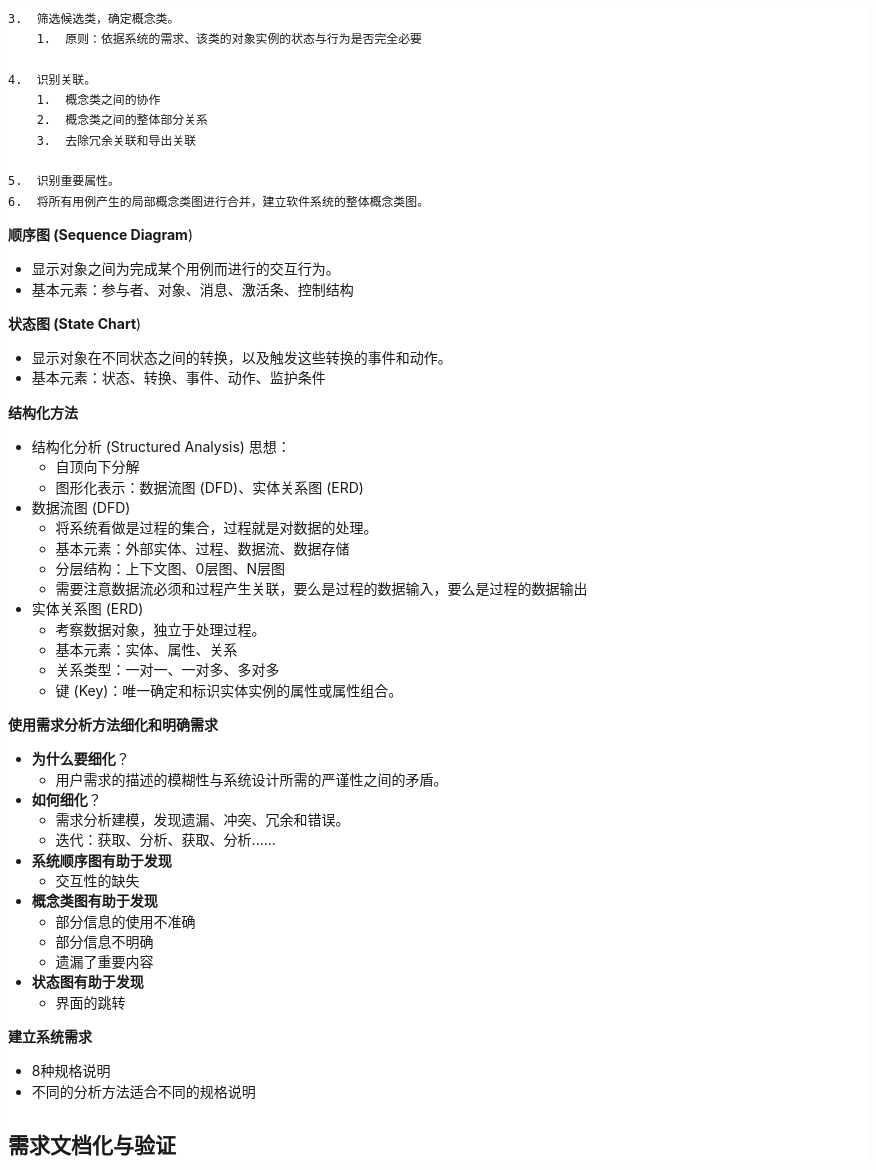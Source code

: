     3.  筛选候选类，确定概念类。
        1.  原则：依据系统的需求、该类的对象实例的状态与行为是否完全必要
    
    4.  识别关联。
        1.  概念类之间的协作
        2.  概念类之间的整体部分关系
        3.  去除冗余关联和导出关联
    
    5.  识别重要属性。
    6.  将所有用例产生的局部概念类图进行合并，建立软件系统的整体概念类图。
    

**顺序图 (Sequence Diagram**)
*   显示对象之间为完成某个用例而进行的交互行为。
*   基本元素：参与者、对象、消息、激活条、控制结构

**状态图 (State Chart**)
*   显示对象在不同状态之间的转换，以及触发这些转换的事件和动作。
*   基本元素：状态、转换、事件、动作、监护条件

**结构化方法**
*   结构化分析 (Structured Analysis) 思想：
    *   自顶向下分解
    *   图形化表示：数据流图 (DFD)、实体关系图 (ERD)
*   数据流图 (DFD)
    *   将系统看做是过程的集合，过程就是对数据的处理。
    *   基本元素：外部实体、过程、数据流、数据存储
    *   分层结构：上下文图、0层图、N层图
    *   需要注意数据流必须和过程产生关联，要么是过程的数据输入，要么是过程的数据输出
*   实体关系图 (ERD)
    *   考察数据对象，独立于处理过程。
    *   基本元素：实体、属性、关系
    *   关系类型：一对一、一对多、多对多
    *   键 (Key)：唯一确定和标识实体实例的属性或属性组合。
    

**使用需求分析方法细化和明确需求**
*   **为什么要细化**？
    *   用户需求的描述的模糊性与系统设计所需的严谨性之间的矛盾。
*   **如何细化**？
    *   需求分析建模，发现遗漏、冲突、冗余和错误。
    *   迭代：获取、分析、获取、分析......
*   **系统顺序图有助于发现**
    *   交互性的缺失
*   **概念类图有助于发现**
    *   部分信息的使用不准确
    *   部分信息不明确
    *   遗漏了重要内容
*   **状态图有助于发现**
    *   界面的跳转

**建立系统需求**
*   8种规格说明
*   不同的分析方法适合不同的规格说明

## 需求文档化与验证
